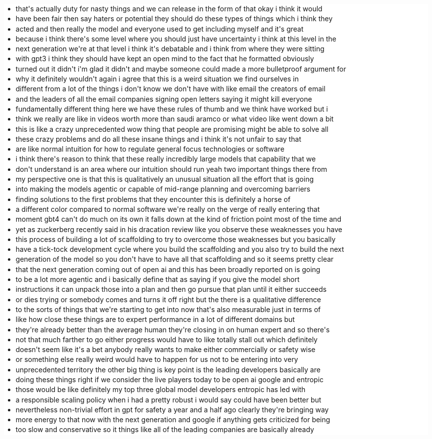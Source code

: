 *  that's actually duty for nasty things and we can release in the form of that okay i think it would
*  have been fair then say haters or potential they should do these types of things which i think they
*  acted and then really the model and everyone used to get including myself and it's great
*  because i think there's some level where you should just have uncertainty i think at this level in the
*  next generation we're at that level i think it's debatable and i think from where they were sitting
*  with gpt3 i think they should have kept an open mind to the fact that he formatted obviously
*  turned out it didn't i'm glad it didn't and maybe someone could made a more bulletproof argument for
*  why it definitely wouldn't again i agree that this is a weird situation we find ourselves in
*  different from a lot of the things i don't know we don't have with like email the creators of email
*  and the leaders of all the email companies signing open letters saying it might kill everyone
*  fundamentally different thing here we have these rules of thumb and we think have worked but i
*  think we really are like in videos worth more than saudi aramco or what video like went down a bit
*  this is like a crazy unprecedented wow thing that people are promising might be able to solve all
*  these crazy problems and do all these insane things and i think it's not unfair to say that
*  are like normal intuition for how to regulate general focus technologies or software
*  i think there's reason to think that these really incredibly large models that capability that we
*  don't understand is an area where our intuition should run yeah two important things there from
*  my perspective one is that this is qualitatively an unusual situation all the effort that is going
*  into making the models agentic or capable of mid-range planning and overcoming barriers
*  finding solutions to the first problems that they encounter this is definitely a horse of
*  a different color compared to normal software we're really on the verge of really entering that
*  moment gbt4 can't do much on its own it falls down at the kind of friction point most of the time and
*  yet as zuckerberg recently said in his dracation review like you observe these weaknesses you have
*  this process of building a lot of scaffolding to try to overcome those weaknesses but you basically
*  have a tick-tock development cycle where you build the scaffolding and you also try to build the next
*  generation of the model so you don't have to have all that scaffolding and so it seems pretty clear
*  that the next generation coming out of open ai and this has been broadly reported on is going
*  to be a lot more agentic and i basically define that as saying if you give the model short
*  instructions it can unpack those into a plan and then go pursue that plan until it either succeeds
*  or dies trying or somebody comes and turns it off right but the there is a qualitative difference
*  to the sorts of things that we're starting to get into now that's also measurable just in terms of
*  like how close these things are to expert performance in a lot of different domains but
*  they're already better than the average human they're closing in on human expert and so there's
*  not that much farther to go either progress would have to like totally stall out which definitely
*  doesn't seem like it's a bet anybody really wants to make either commercially or safety wise
*  or something else really weird would have to happen for us not to be entering into very
*  unprecedented territory the other big thing is key point is the leading developers basically are
*  doing these things right if we consider the live players today to be open ai google and entropic
*  those would be like definitely my top three global model developers entropic has led with
*  a responsible scaling policy when i had a pretty robust i would say could have been better but
*  nevertheless non-trivial effort in gpt for safety a year and a half ago clearly they're bringing way
*  more energy to that now with the next generation and google if anything gets criticized for being
*  too slow and conservative so it things like all of the leading companies are basically already